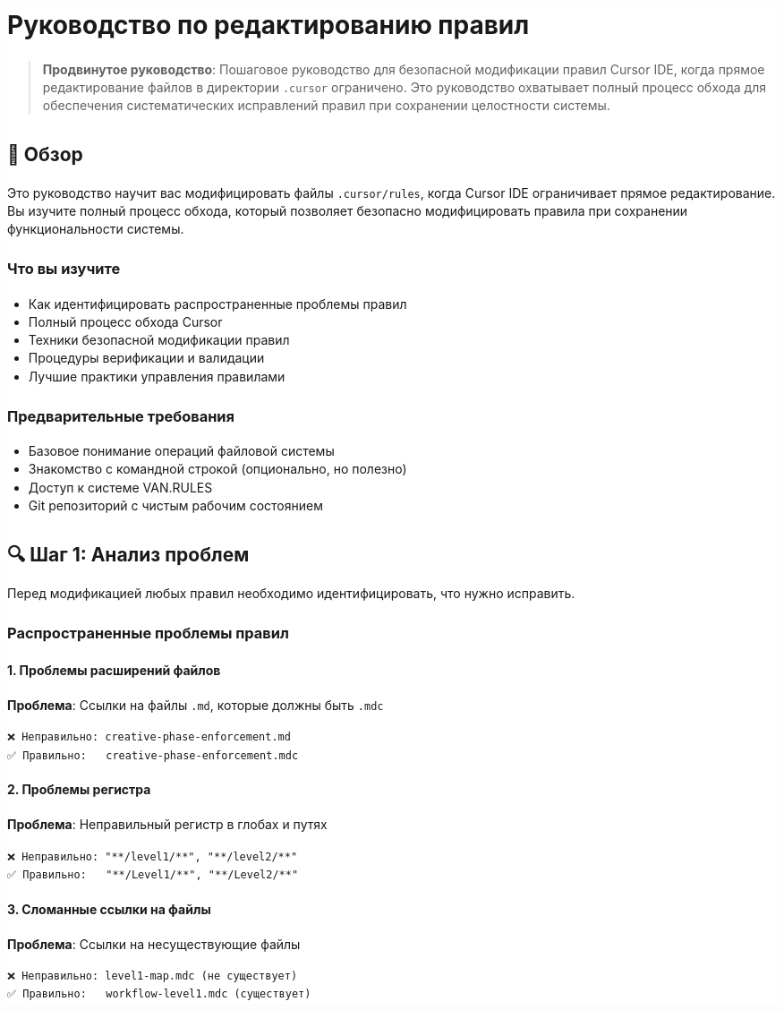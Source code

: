 # Руководство по редактированию правил

> **Продвинутое руководство**: Пошаговое руководство для безопасной модификации правил Cursor IDE, когда прямое редактирование файлов в директории `.cursor` ограничено. Это руководство охватывает полный процесс обхода для обеспечения систематических исправлений правил при сохранении целостности системы.

## 🎯 Обзор

Это руководство научит вас модифицировать файлы `.cursor/rules`, когда Cursor IDE ограничивает прямое редактирование. Вы изучите полный процесс обхода, который позволяет безопасно модифицировать правила при сохранении функциональности системы.

### Что вы изучите
- Как идентифицировать распространенные проблемы правил
- Полный процесс обхода Cursor
- Техники безопасной модификации правил
- Процедуры верификации и валидации
- Лучшие практики управления правилами

### Предварительные требования
- Базовое понимание операций файловой системы
- Знакомство с командной строкой (опционально, но полезно)
- Доступ к системе VAN.RULES
- Git репозиторий с чистым рабочим состоянием

## 🔍 Шаг 1: Анализ проблем

Перед модификацией любых правил необходимо идентифицировать, что нужно исправить.

### Распространенные проблемы правил

#### 1. Проблемы расширений файлов
**Проблема**: Ссылки на файлы `.md`, которые должны быть `.mdc`
```
❌ Неправильно: creative-phase-enforcement.md
✅ Правильно:   creative-phase-enforcement.mdc
```

#### 2. Проблемы регистра
**Проблема**: Неправильный регистр в глобах и путях
```
❌ Неправильно: "**/level1/**", "**/level2/**"
✅ Правильно:   "**/Level1/**", "**/Level2/**"
```

#### 3. Сломанные ссылки на файлы
**Проблема**: Ссылки на несуществующие файлы
```
❌ Неправильно: level1-map.mdc (не существует)
✅ Правильно:   workflow-level1.mdc (существует)
```
